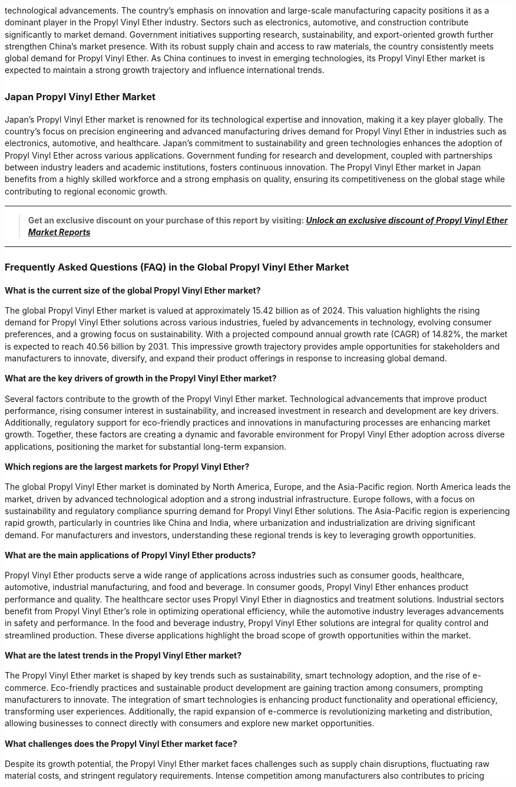 technological advancements. The country&rsquo;s emphasis on innovation and large-scale manufacturing capacity positions it as a dominant player in the Propyl Vinyl Ether industry. Sectors such as electronics, automotive, and construction contribute significantly to market demand. Government initiatives supporting research, sustainability, and export-oriented growth further strengthen China&rsquo;s market presence. With its robust supply chain and access to raw materials, the country consistently meets global demand for Propyl Vinyl Ether. As China continues to invest in emerging technologies, its Propyl Vinyl Ether market is expected to maintain a strong growth trajectory and influence international trends.</p><h3>Japan Propyl Vinyl Ether Market</h3><p>Japan&rsquo;s Propyl Vinyl Ether market is renowned for its technological expertise and innovation, making it a key player globally. The country&rsquo;s focus on precision engineering and advanced manufacturing drives demand for Propyl Vinyl Ether in industries such as electronics, automotive, and healthcare. Japan&rsquo;s commitment to sustainability and green technologies enhances the adoption of Propyl Vinyl Ether across various applications. Government funding for research and development, coupled with partnerships between industry leaders and academic institutions, fosters continuous innovation. The Propyl Vinyl Ether market in Japan benefits from a highly skilled workforce and a strong emphasis on quality, ensuring its competitiveness on the global stage while contributing to regional economic growth.</p><hr /><blockquote><p><strong>Get an exclusive discount on your purchase of this report by visiting: <em><a href="://marketresearchpulse.com/ask-for-discount/56387?utm_source=Github&amp;utm_medium=0112">Unlock an exclusive discount of Propyl Vinyl Ether Market Reports</a></em>&nbsp;</strong></p></blockquote><hr /><h3>Frequently Asked Questions (FAQ) in the Global Propyl Vinyl Ether Market</h3><p><strong>What is the current size of the global Propyl Vinyl Ether market?</strong></p><p>The global Propyl Vinyl Ether market is valued at approximately 15.42 billion as of 2024. This valuation highlights the rising demand for Propyl Vinyl Ether solutions across various industries, fueled by advancements in technology, evolving consumer preferences, and a growing focus on sustainability. With a projected compound annual growth rate (CAGR) of 14.82%, the market is expected to reach 40.56 billion by 2031. This impressive growth trajectory provides ample opportunities for stakeholders and manufacturers to innovate, diversify, and expand their product offerings in response to increasing global demand.</p><p><strong>What are the key drivers of growth in the Propyl Vinyl Ether market?</strong></p><p>Several factors contribute to the growth of the Propyl Vinyl Ether market. Technological advancements that improve product performance, rising consumer interest in sustainability, and increased investment in research and development are key drivers. Additionally, regulatory support for eco-friendly practices and innovations in manufacturing processes are enhancing market growth. Together, these factors are creating a dynamic and favorable environment for Propyl Vinyl Ether adoption across diverse applications, positioning the market for substantial long-term expansion.</p><p><strong>Which regions are the largest markets for Propyl Vinyl Ether?</strong></p><p>The global Propyl Vinyl Ether market is dominated by North America, Europe, and the Asia-Pacific region. North America leads the market, driven by advanced technological adoption and a strong industrial infrastructure. Europe follows, with a focus on sustainability and regulatory compliance spurring demand for Propyl Vinyl Ether solutions. The Asia-Pacific region is experiencing rapid growth, particularly in countries like China and India, where urbanization and industrialization are driving significant demand. For manufacturers and investors, understanding these regional trends is key to leveraging growth opportunities.</p><p><strong>What are the main applications of Propyl Vinyl Ether products?</strong></p><p>Propyl Vinyl Ether products serve a wide range of applications across industries such as consumer goods, healthcare, automotive, industrial manufacturing, and food and beverage. In consumer goods, Propyl Vinyl Ether enhances product performance and quality. The healthcare sector uses Propyl Vinyl Ether in diagnostics and treatment solutions. Industrial sectors benefit from Propyl Vinyl Ether&rsquo;s role in optimizing operational efficiency, while the automotive industry leverages advancements in safety and performance. In the food and beverage industry, Propyl Vinyl Ether solutions are integral for quality control and streamlined production. These diverse applications highlight the broad scope of growth opportunities within the market.</p><p><strong>What are the latest trends in the Propyl Vinyl Ether market?</strong></p><p>The Propyl Vinyl Ether market is shaped by key trends such as sustainability, smart technology adoption, and the rise of e-commerce. Eco-friendly practices and sustainable product development are gaining traction among consumers, prompting manufacturers to innovate. The integration of smart technologies is enhancing product functionality and operational efficiency, transforming user experiences. Additionally, the rapid expansion of e-commerce is revolutionizing marketing and distribution, allowing businesses to connect directly with consumers and explore new market opportunities.</p><p><strong>What challenges does the Propyl Vinyl Ether market face?</strong></p><p>Despite its growth potential, the Propyl Vinyl Ether market faces challenges such as supply chain disruptions, fluctuating raw material costs, and stringent regulatory requirements. Intense competition among manufacturers also contributes to pricing